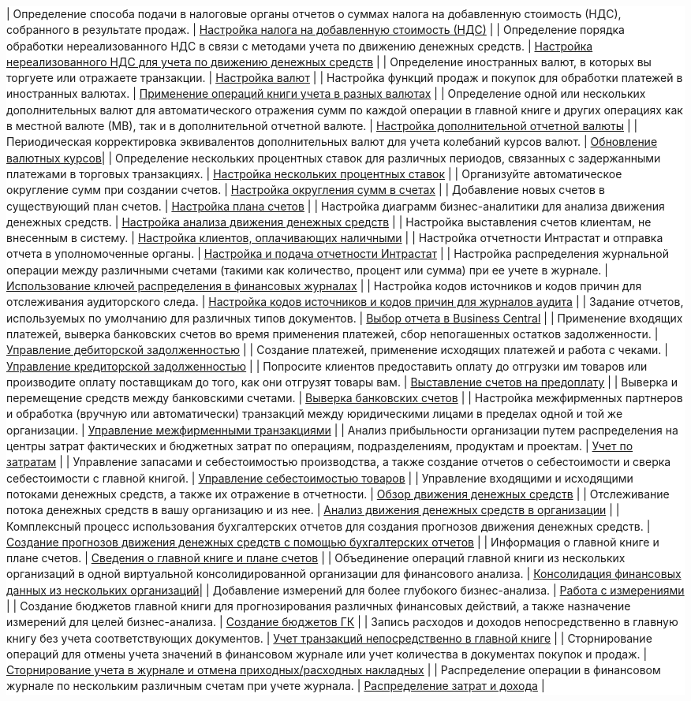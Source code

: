 | Определение способа подачи в налоговые органы отчетов о суммах налога на добавленную стоимость (НДС), собранного в результате продаж. | [Настройка налога на добавленную стоимость (НДС)](finance-setup-vat.md) |
| Определение порядка обработки нереализованного НДС в связи с методами учета по движению денежных средств. | [Настройка нереализованного НДС для учета по движению денежных средств](finance-setup-unrealized-vat.md) |
| Определение иностранных валют, в которых вы торгуете или отражаете транзакции. | [Настройка валют](finance-set-up-currencies.md) |
| Настройка функций продаж и покупок для обработки платежей в иностранных валютах. | [Применение операций книги учета в разных валютах](finance-how-enable-application-ledger-entries-different-currencies.md) |
| Определение одной или нескольких дополнительных валют для автоматического отражения сумм по каждой операции в главной книге и других операциях как в местной валюте (МВ), так и в дополнительной отчетной валюте. | [Настройка дополнительной отчетной валюты](finance-how-setup-additional-currencies.md) |
| Периодическая корректировка эквивалентов дополнительных валют для учета колебаний курсов валют. | [Обновление валютных курсов](finance-how-update-currencies.md)|
| Определение нескольких процентных ставок для различных периодов, связанных с задержанными платежами в торговых транзакциях. | [Настройка нескольких процентных ставок](finance-how-to-set-up-multiple-interest-rates.md) |
| Организуйте автоматическое округление сумм при создании счетов. | [Настройка округления сумм в счетах](finance-set-up-invoice-rounding.md) |
| Добавление новых счетов в существующий план счетов. | [Настройка плана счетов](finance-setup-chart-accounts.md) |
| Настройка диаграмм бизнес-аналитики для анализа движения денежных средств. | [Настройка анализа движения денежных средств](finance-setup-cash-flow-analyses.md) |
| Настройка выставления счетов клиентам, не внесенным в систему. | [Настройка клиентов, оплачивающих наличными](finance-how-to-set-up-cash-customers.md) |
| Настройка отчетности Интрастат и отправка отчета в уполномоченные органы. | [Настройка и подача отчетности Интрастат](finance-how-setup-report-intrastat.md) |
| Настройка распределения журнальной операции между различными счетами (такими как количество, процент или сумма) при ее учете в журнале. | [Использование ключей распределения в финансовых журналах](ui-how-use-allocation-keys-general-journals.md) |
| Настройка кодов источников и кодов причин для отслеживания аудиторского следа. | [Настройка кодов источников и кодов причин для журналов аудита](finance-setup-trail-codes.md) |
| Задание отчетов, используемых по умолчанию для различных типов документов. | [Выбор отчета в Business Central](across-report-selections.md) |
| Применение входящих платежей, выверка банковских счетов во время применения платежей, сбор непогашенных остатков задолженности. | [Управление дебиторской задолженностью](receivables-manage-receivables.md) |
| Создание платежей, применение исходящих платежей и работа с чеками. | [Управление кредиторской задолженностью](payables-manage-payables.md) |
| Попросите клиентов предоставить оплату до отгрузки им товаров или производите оплату поставщикам до того, как они отгрузят товары вам. | [Выставление счетов на предоплату](finance-invoice-prepayments.md) |
| Выверка и перемещение средств между банковскими счетами. | [Выверка банковских счетов](bank-manage-bank-accounts.md) |
| Настройка межфирменных партнеров и обработка (вручную или автоматически) транзакций между юридическими лицами в пределах одной и той же организации. | [Управление межфирменными транзакциями](intercompany-manage.md) |
| Анализ прибыльности организации путем распределения на центры затрат фактических и бюджетных затрат по операциям, подразделениям, продуктам и проектам. | [Учет по затратам](finance-manage-cost-accounting.md) |
| Управление запасами и себестоимостью производства, а также создание отчетов о себестоимости и сверка себестоимости с главной книгой. | [Управление себестоимостью товаров](finance-manage-inventory-costs.md) |
| Управление входящими и исходящими потоками денежных средств, а также их отражение в отчетности. | [Обзор движения денежных средств]( finance-cash-flow-overview.md) |
| Отслеживание потока денежных средств в вашу организацию и из нее. | [Анализ движения денежных средств в организации](finance-analyze-cash-flow.md) |
| Комплексный процесс использования бухгалтерских отчетов для создания прогнозов движения денежных средств. | [Создание прогнозов движения денежных средств с помощью бухгалтерских отчетов](walkthrough-making-cash-flow-forecasts-by-using-account-schedules.md) |
| Информация о главной книге и плане счетов. | [Сведения о главной книге и плане счетов](finance-general-ledger.md) |
| Объединение операций главной книги из нескольких организаций в одной виртуальной консолидированной организации для финансового анализа. | [Консолидация финансовых данных из нескольких организаций](finance-consolidated-company-reporting.md)|
| Добавление измерений для более глубокого бизнес-анализа. | [Работа с измерениями](finance-dimensions.md) |
| Создание бюджетов главной книги для прогнозирования различных финансовых действий, а также назначение измерений для целей бизнес-анализа. | [Создание бюджетов ГК](finance-how-create-budgets.md) |
| Запись расходов и доходов непосредственно в главную книгу без учета соответствующих документов. | [Учет транзакций непосредственно в главной книге](finance-how-post-transactions-directly.md) |
| Сторнирование операций для отмены учета значений в финансовом журнале или учет количества в документах покупок и продаж. | [Сторнирование учета в журнале и отмена приходных/расходных накладных](finance-how-reverse-journal-posting.md) |
| Распределение операции в финансовом журнале по нескольким различным счетам при учете журнала. | [Распределение затрат и дохода](year-allocate-costs-income.md) |